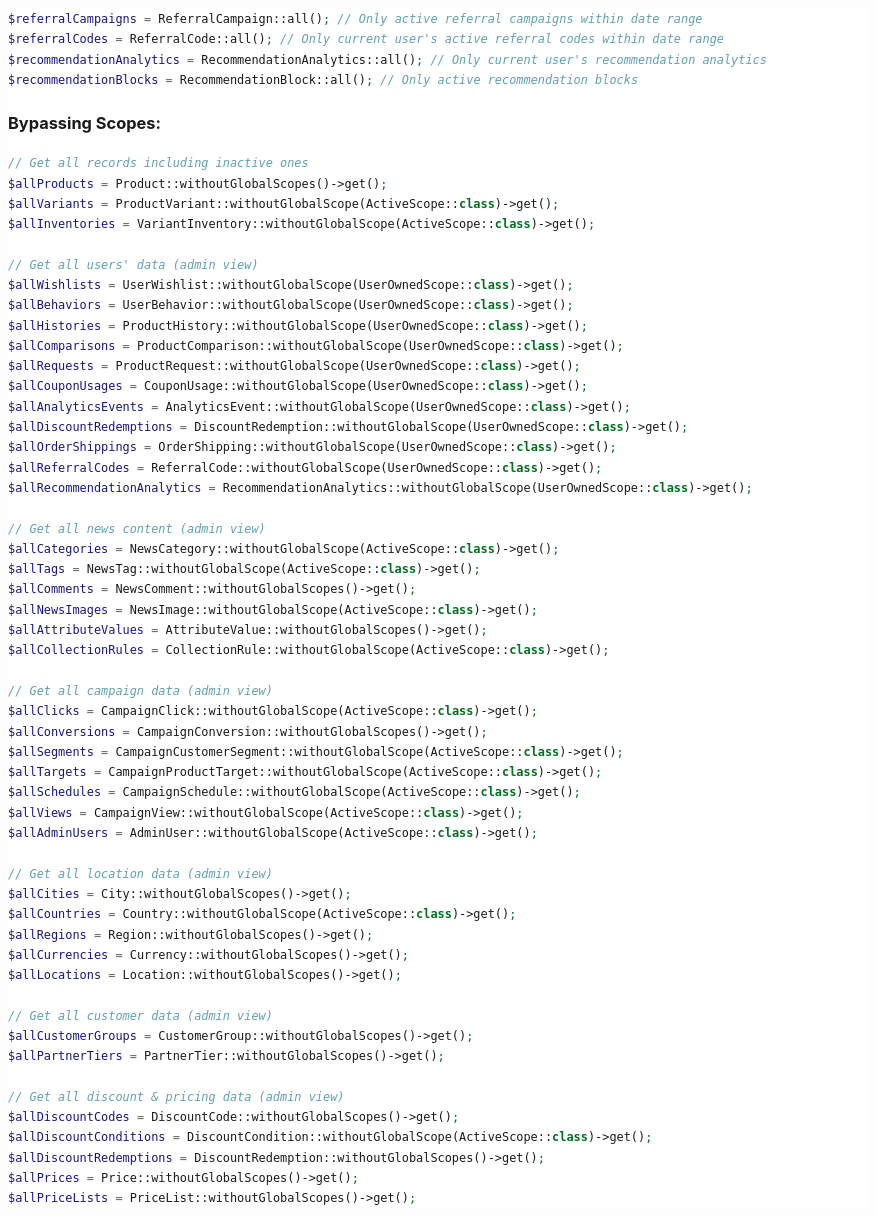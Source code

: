 ```php
$referralCampaigns = ReferralCampaign::all(); // Only active referral campaigns within date range
$referralCodes = ReferralCode::all(); // Only current user's active referral codes within date range
$recommendationAnalytics = RecommendationAnalytics::all(); // Only current user's recommendation analytics
$recommendationBlocks = RecommendationBlock::all(); // Only active recommendation blocks
```

### Bypassing Scopes:
```php
// Get all records including inactive ones
$allProducts = Product::withoutGlobalScopes()->get();
$allVariants = ProductVariant::withoutGlobalScope(ActiveScope::class)->get();
$allInventories = VariantInventory::withoutGlobalScope(ActiveScope::class)->get();

// Get all users' data (admin view)
$allWishlists = UserWishlist::withoutGlobalScope(UserOwnedScope::class)->get();
$allBehaviors = UserBehavior::withoutGlobalScope(UserOwnedScope::class)->get();
$allHistories = ProductHistory::withoutGlobalScope(UserOwnedScope::class)->get();
$allComparisons = ProductComparison::withoutGlobalScope(UserOwnedScope::class)->get();
$allRequests = ProductRequest::withoutGlobalScope(UserOwnedScope::class)->get();
$allCouponUsages = CouponUsage::withoutGlobalScope(UserOwnedScope::class)->get();
$allAnalyticsEvents = AnalyticsEvent::withoutGlobalScope(UserOwnedScope::class)->get();
$allDiscountRedemptions = DiscountRedemption::withoutGlobalScope(UserOwnedScope::class)->get();
$allOrderShippings = OrderShipping::withoutGlobalScope(UserOwnedScope::class)->get();
$allReferralCodes = ReferralCode::withoutGlobalScope(UserOwnedScope::class)->get();
$allRecommendationAnalytics = RecommendationAnalytics::withoutGlobalScope(UserOwnedScope::class)->get();

// Get all news content (admin view)
$allCategories = NewsCategory::withoutGlobalScope(ActiveScope::class)->get();
$allTags = NewsTag::withoutGlobalScope(ActiveScope::class)->get();
$allComments = NewsComment::withoutGlobalScopes()->get();
$allNewsImages = NewsImage::withoutGlobalScope(ActiveScope::class)->get();
$allAttributeValues = AttributeValue::withoutGlobalScopes()->get();
$allCollectionRules = CollectionRule::withoutGlobalScope(ActiveScope::class)->get();

// Get all campaign data (admin view)
$allClicks = CampaignClick::withoutGlobalScope(ActiveScope::class)->get();
$allConversions = CampaignConversion::withoutGlobalScopes()->get();
$allSegments = CampaignCustomerSegment::withoutGlobalScope(ActiveScope::class)->get();
$allTargets = CampaignProductTarget::withoutGlobalScope(ActiveScope::class)->get();
$allSchedules = CampaignSchedule::withoutGlobalScope(ActiveScope::class)->get();
$allViews = CampaignView::withoutGlobalScope(ActiveScope::class)->get();
$allAdminUsers = AdminUser::withoutGlobalScope(ActiveScope::class)->get();

// Get all location data (admin view)
$allCities = City::withoutGlobalScopes()->get();
$allCountries = Country::withoutGlobalScope(ActiveScope::class)->get();
$allRegions = Region::withoutGlobalScopes()->get();
$allCurrencies = Currency::withoutGlobalScopes()->get();
$allLocations = Location::withoutGlobalScopes()->get();

// Get all customer data (admin view)
$allCustomerGroups = CustomerGroup::withoutGlobalScopes()->get();
$allPartnerTiers = PartnerTier::withoutGlobalScopes()->get();

// Get all discount & pricing data (admin view)
$allDiscountCodes = DiscountCode::withoutGlobalScopes()->get();
$allDiscountConditions = DiscountCondition::withoutGlobalScope(ActiveScope::class)->get();
$allDiscountRedemptions = DiscountRedemption::withoutGlobalScopes()->get();
$allPrices = Price::withoutGlobalScopes()->get();
$allPriceLists = PriceList::withoutGlobalScopes()->get();
```